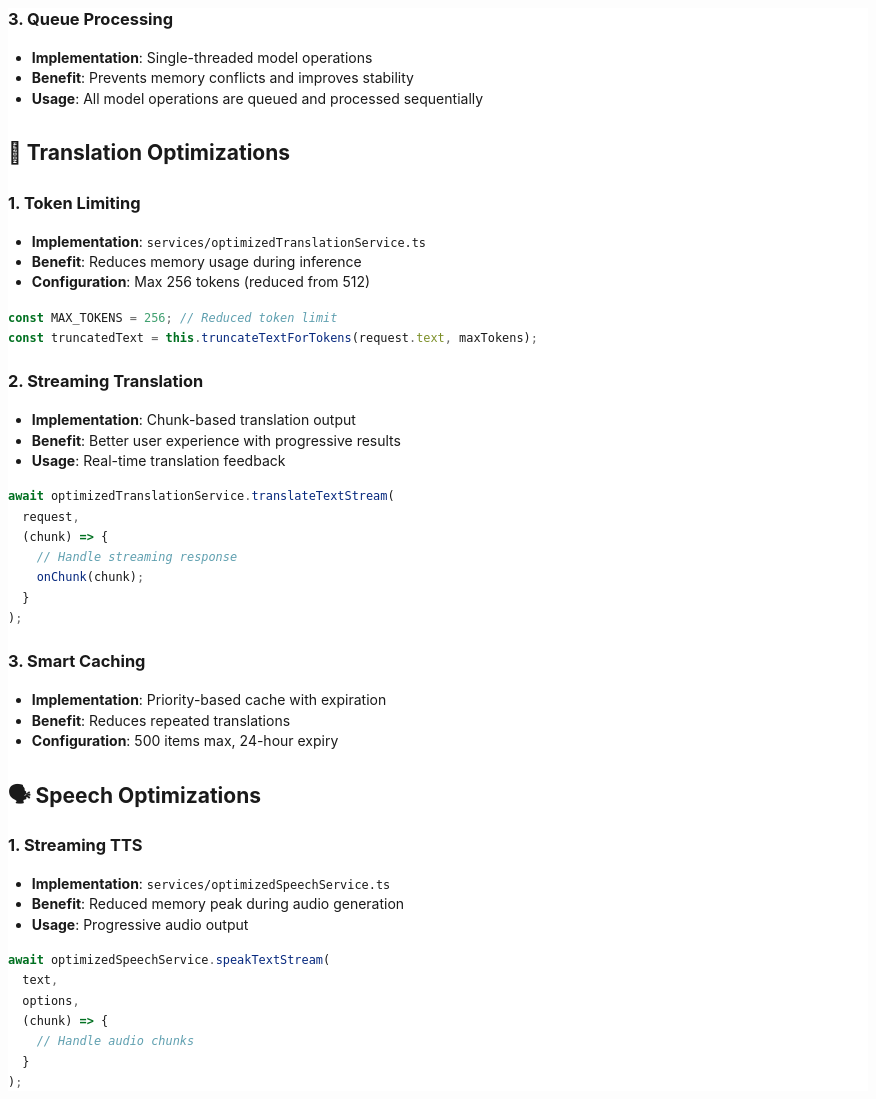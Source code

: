 ### 3. Queue Processing
- **Implementation**: Single-threaded model operations
- **Benefit**: Prevents memory conflicts and improves stability
- **Usage**: All model operations are queued and processed sequentially

## 🎯 Translation Optimizations

### 1. Token Limiting
- **Implementation**: `services/optimizedTranslationService.ts`
- **Benefit**: Reduces memory usage during inference
- **Configuration**: Max 256 tokens (reduced from 512)

```typescript
const MAX_TOKENS = 256; // Reduced token limit
const truncatedText = this.truncateTextForTokens(request.text, maxTokens);
```

### 2. Streaming Translation
- **Implementation**: Chunk-based translation output
- **Benefit**: Better user experience with progressive results
- **Usage**: Real-time translation feedback

```typescript
await optimizedTranslationService.translateTextStream(
  request,
  (chunk) => {
    // Handle streaming response
    onChunk(chunk);
  }
);
```

### 3. Smart Caching
- **Implementation**: Priority-based cache with expiration
- **Benefit**: Reduces repeated translations
- **Configuration**: 500 items max, 24-hour expiry

## 🗣️ Speech Optimizations

### 1. Streaming TTS
- **Implementation**: `services/optimizedSpeechService.ts`
- **Benefit**: Reduced memory peak during audio generation
- **Usage**: Progressive audio output

```typescript
await optimizedSpeechService.speakTextStream(
  text,
  options,
  (chunk) => {
    // Handle audio chunks
  }
);
```
